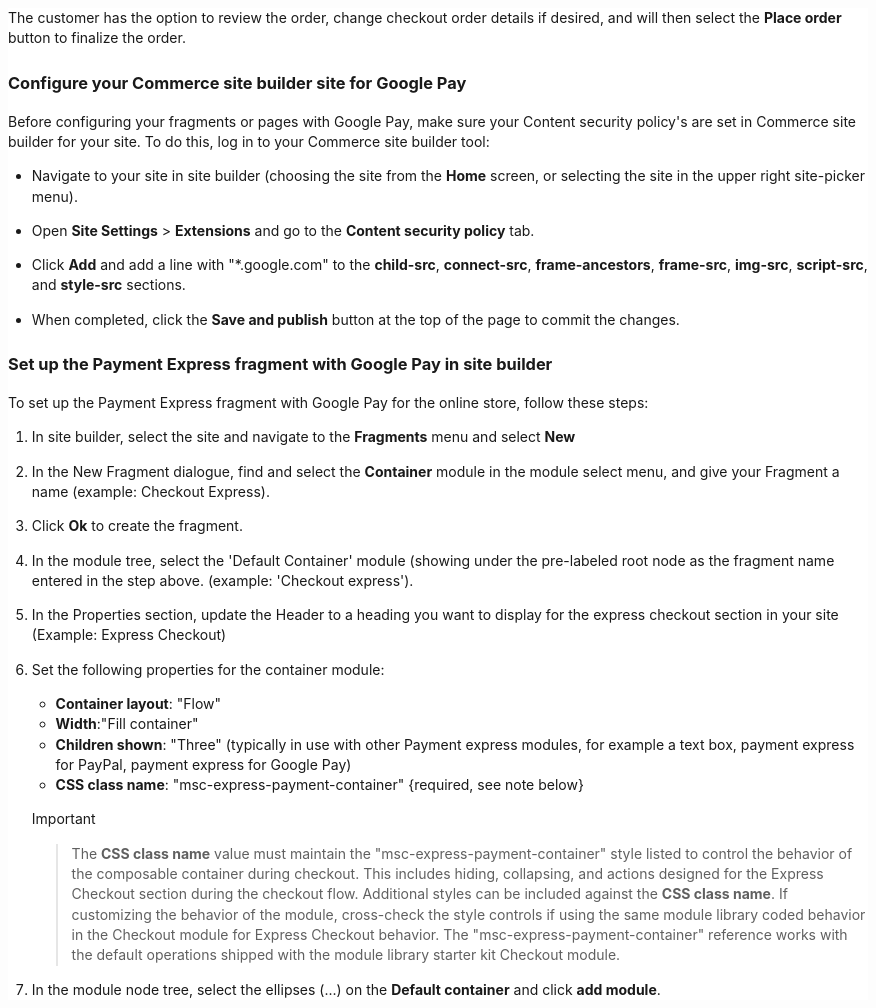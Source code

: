 The customer has the option to review the order, change checkout order details if desired, and will then select the **Place order** button to finalize the order.


### Configure your Commerce site builder site for Google Pay
Before configuring your fragments or pages with Google Pay, make sure your Content security policy's are set in Commerce site builder for your site. To do this, log in to your Commerce site builder tool:

- Navigate to your site in site builder (choosing the site from the **Home** screen, or selecting the site in the upper right site-picker menu).

- Open **Site Settings** > **Extensions** and go to the **Content security policy** tab.

- Click **Add** and add a line with "*.google.com" to the **child-src**, **connect-src**, **frame-ancestors**, **frame-src**, **img-src**, **script-src**, and **style-src** sections.

- When completed, click the **Save and publish** button at the top of the page to commit the changes.

  
### Set up the Payment Express fragment with Google Pay in site builder
To set up the Payment Express fragment with Google Pay for the online store, follow these steps:

1. In site builder, select the site and navigate to the **Fragments** menu and select **New**

2. In the New Fragment dialogue, find and select the **Container** module in the module select menu, and give your Fragment a name (example: Checkout Express). 

3. Click **Ok** to create the fragment.

4. In the module tree, select the 'Default Container' module (showing under the pre-labeled root node as the fragment name entered in the step above. (example: 'Checkout express').

5. In the Properties section, update the Header to a heading you want to display for the express checkout section in your site (Example: Express Checkout)

6. Set the following properties for the container module:

   - **Container layout**: "Flow"
   - **Width**:"Fill container"
   - **Children shown**: "Three" (typically in use with other Payment express modules, for example a text box, payment express for PayPal, payment express for Google Pay)
   - **CSS class name**: "msc-express-payment-container" {required, see note below}

   >[!IMPORTANT]

   >The **CSS class name** value must maintain the "msc-express-payment-container" style listed to control the behavior of the composable container during checkout. This includes hiding, collapsing, and actions designed for the Express Checkout section during the checkout flow. Additional styles can be included against the **CSS class name**. If customizing the behavior of the module, cross-check the style controls if using the same module library coded behavior in the Checkout module for Express Checkout behavior. The "msc-express-payment-container" reference works with the default operations shipped with the module library starter kit Checkout module.

7. In the module node tree, select the ellipses (...) on the **Default container** and click **add module**.
